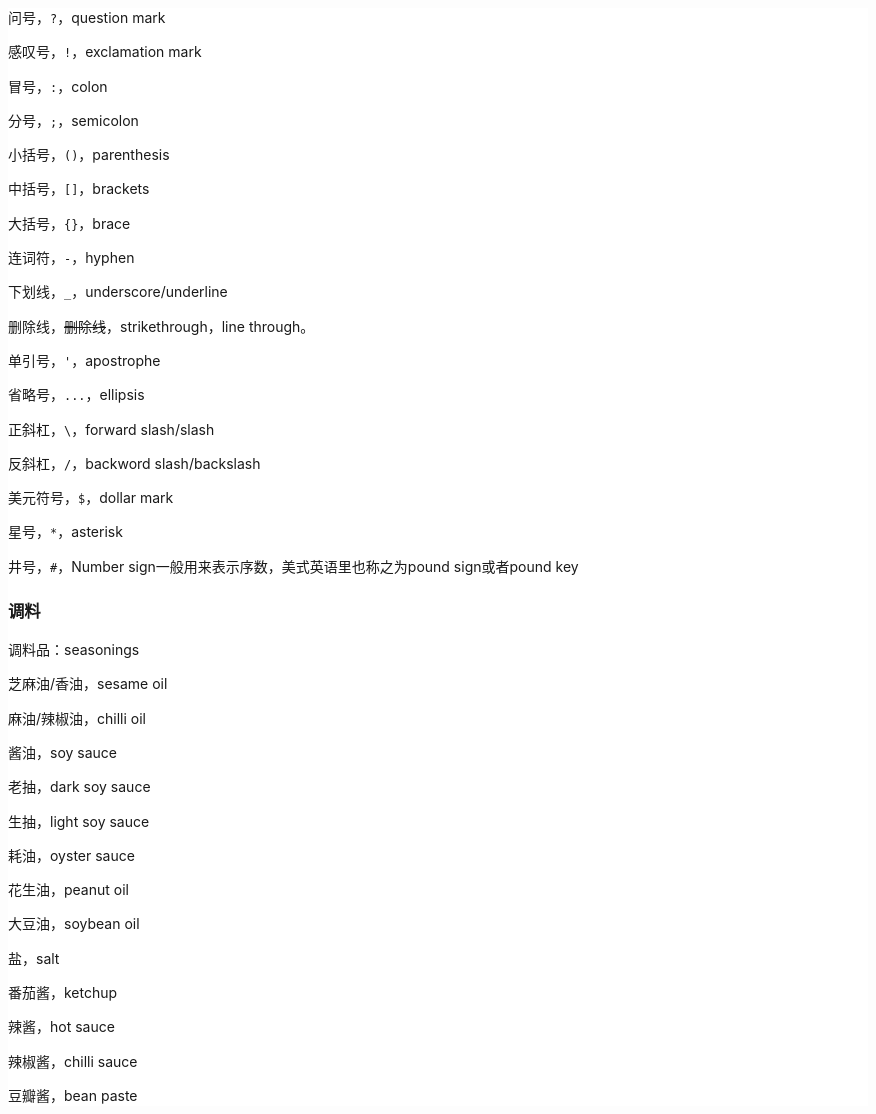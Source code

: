 问号，`?`，question mark

感叹号，`!`，exclamation mark

冒号，`:`，colon

分号，`;`，semicolon

小括号，`()`，parenthesis

中括号，`[]`，brackets

大括号，`{}`，brace

连词符，`-`，hyphen

下划线，`_`，underscore/underline

删除线，~~删除线~~，strikethrough，line through。

单引号，`'`，apostrophe

省略号，`...`，ellipsis

正斜杠，`\`，forward slash/slash

反斜杠，`/`，backword slash/backslash

美元符号，`$`，dollar mark

星号，`*`，asterisk

井号，`#`，Number sign一般用来表示序数，美式英语里也称之为pound sign或者pound key



### 调料

调料品：seasonings

芝麻油/香油，sesame oil

麻油/辣椒油，chilli oil

酱油，soy sauce

老抽，dark soy sauce

生抽，light soy sauce

耗油，oyster sauce

花生油，peanut oil

大豆油，soybean oil

盐，salt

番茄酱，ketchup

辣酱，hot sauce

辣椒酱，chilli sauce

豆瓣酱，bean paste
